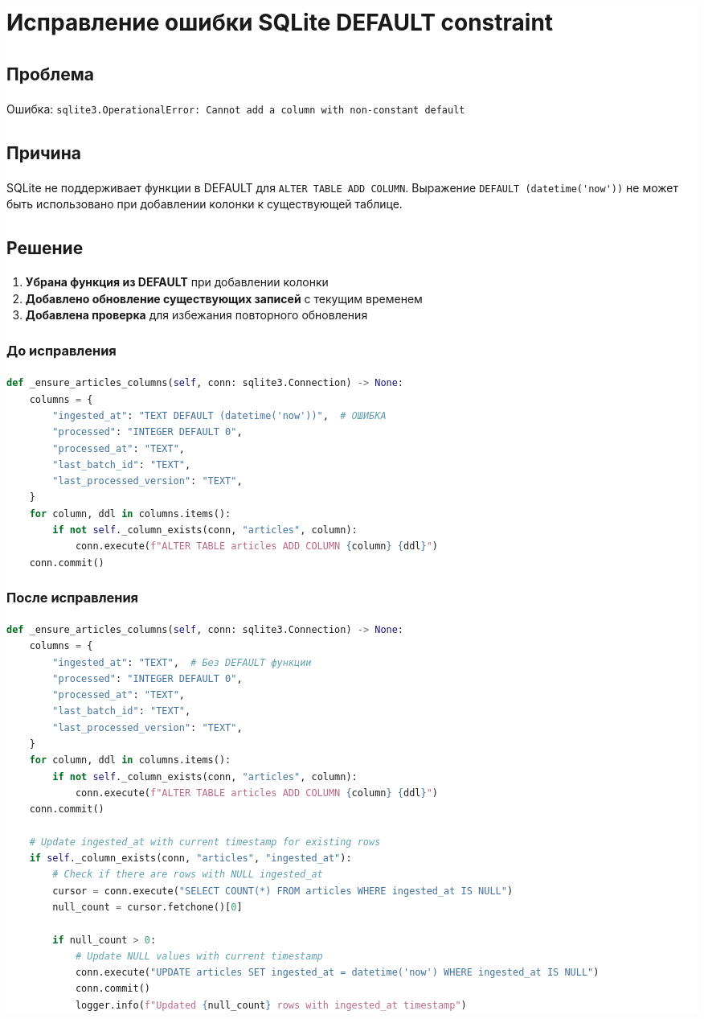 # Исправление ошибки SQLite DEFAULT constraint

## Проблема

Ошибка: `sqlite3.OperationalError: Cannot add a column with non-constant default`

## Причина

SQLite не поддерживает функции в DEFAULT для `ALTER TABLE ADD COLUMN`. Выражение `DEFAULT (datetime('now'))` не может быть использовано при добавлении колонки к существующей таблице.

## Решение

1. **Убрана функция из DEFAULT** при добавлении колонки
2. **Добавлено обновление существующих записей** с текущим временем
3. **Добавлена проверка** для избежания повторного обновления

### До исправления

```python
def _ensure_articles_columns(self, conn: sqlite3.Connection) -> None:
    columns = {
        "ingested_at": "TEXT DEFAULT (datetime('now'))",  # ОШИБКА
        "processed": "INTEGER DEFAULT 0",
        "processed_at": "TEXT",
        "last_batch_id": "TEXT",
        "last_processed_version": "TEXT",
    }
    for column, ddl in columns.items():
        if not self._column_exists(conn, "articles", column):
            conn.execute(f"ALTER TABLE articles ADD COLUMN {column} {ddl}")
    conn.commit()
```

### После исправления

```python
def _ensure_articles_columns(self, conn: sqlite3.Connection) -> None:
    columns = {
        "ingested_at": "TEXT",  # Без DEFAULT функции
        "processed": "INTEGER DEFAULT 0",
        "processed_at": "TEXT",
        "last_batch_id": "TEXT",
        "last_processed_version": "TEXT",
    }
    for column, ddl in columns.items():
        if not self._column_exists(conn, "articles", column):
            conn.execute(f"ALTER TABLE articles ADD COLUMN {column} {ddl}")
    conn.commit()
    
    # Update ingested_at with current timestamp for existing rows
    if self._column_exists(conn, "articles", "ingested_at"):
        # Check if there are rows with NULL ingested_at
        cursor = conn.execute("SELECT COUNT(*) FROM articles WHERE ingested_at IS NULL")
        null_count = cursor.fetchone()[0]
        
        if null_count > 0:
            # Update NULL values with current timestamp
            conn.execute("UPDATE articles SET ingested_at = datetime('now') WHERE ingested_at IS NULL")
            conn.commit()
            logger.info(f"Updated {null_count} rows with ingested_at timestamp")
```